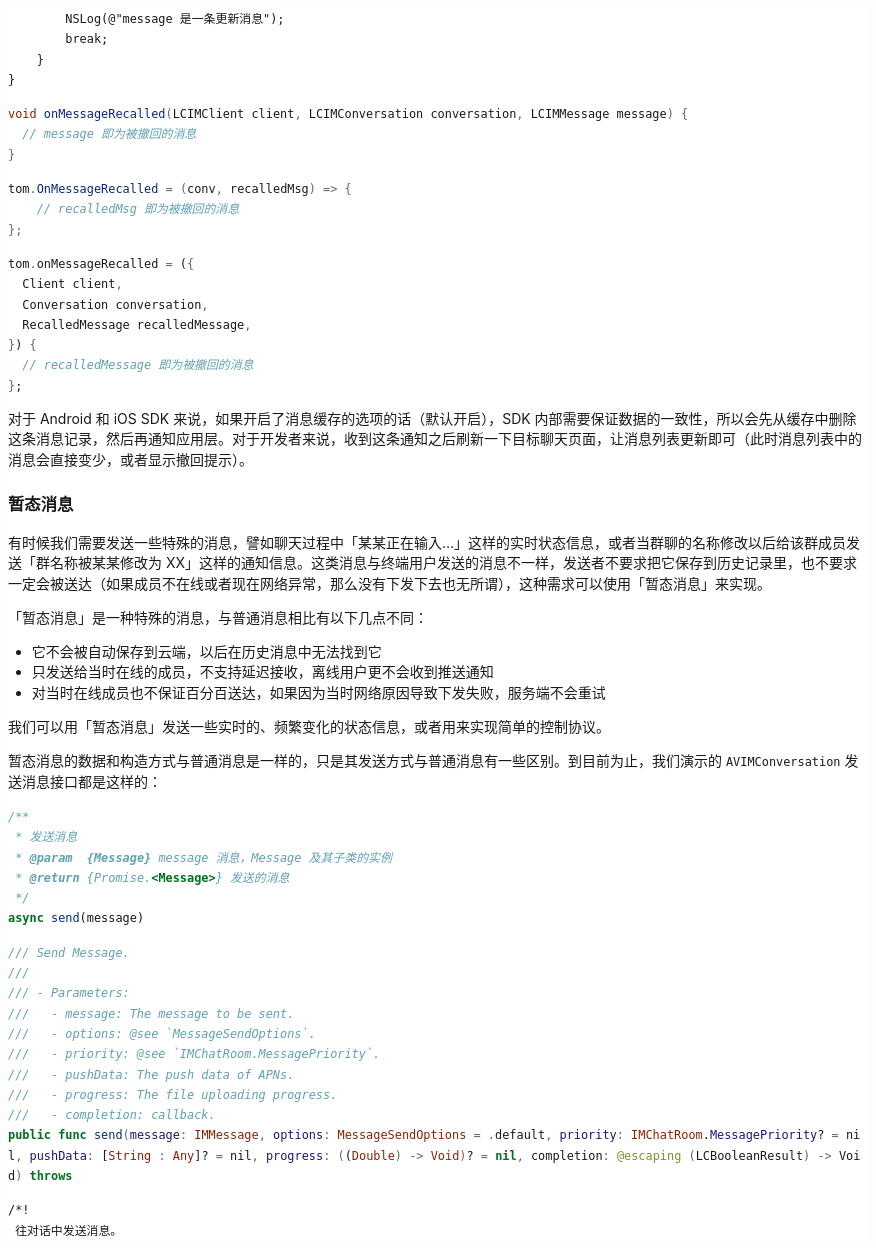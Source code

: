 ```objc
        NSLog(@"message 是一条更新消息");
        break;
    }
}
```
```java
void onMessageRecalled(LCIMClient client, LCIMConversation conversation, LCIMMessage message) {
  // message 即为被撤回的消息
}
```
```cs
tom.OnMessageRecalled = (conv, recalledMsg) => {
    // recalledMsg 即为被撤回的消息
};
```
```dart
tom.onMessageRecalled = ({
  Client client,
  Conversation conversation,
  RecalledMessage recalledMessage,
}) {
  // recalledMessage 即为被撤回的消息
};
```

对于 Android 和 iOS SDK 来说，如果开启了消息缓存的选项的话（默认开启），SDK 内部需要保证数据的一致性，所以会先从缓存中删除这条消息记录，然后再通知应用层。对于开发者来说，收到这条通知之后刷新一下目标聊天页面，让消息列表更新即可（此时消息列表中的消息会直接变少，或者显示撤回提示）。

### 暂态消息

有时候我们需要发送一些特殊的消息，譬如聊天过程中「某某正在输入…」这样的实时状态信息，或者当群聊的名称修改以后给该群成员发送「群名称被某某修改为 XX」这样的通知信息。这类消息与终端用户发送的消息不一样，发送者不要求把它保存到历史记录里，也不要求一定会被送达（如果成员不在线或者现在网络异常，那么没有下发下去也无所谓），这种需求可以使用「暂态消息」来实现。

「暂态消息」是一种特殊的消息，与普通消息相比有以下几点不同：

- 它不会被自动保存到云端，以后在历史消息中无法找到它
- 只发送给当时在线的成员，不支持延迟接收，离线用户更不会收到推送通知
- 对当时在线成员也不保证百分百送达，如果因为当时网络原因导致下发失败，服务端不会重试

我们可以用「暂态消息」发送一些实时的、频繁变化的状态信息，或者用来实现简单的控制协议。

暂态消息的数据和构造方式与普通消息是一样的，只是其发送方式与普通消息有一些区别。到目前为止，我们演示的 `AVIMConversation` 发送消息接口都是这样的：

```js
/**
 * 发送消息
 * @param  {Message} message 消息，Message 及其子类的实例
 * @return {Promise.<Message>} 发送的消息
 */
async send(message)
```
```swift
/// Send Message.
///
/// - Parameters:
///   - message: The message to be sent.
///   - options: @see `MessageSendOptions`.
///   - priority: @see `IMChatRoom.MessagePriority`.
///   - pushData: The push data of APNs.
///   - progress: The file uploading progress.
///   - completion: callback.
public func send(message: IMMessage, options: MessageSendOptions = .default, priority: IMChatRoom.MessagePriority? = nil, pushData: [String : Any]? = nil, progress: ((Double) -> Void)? = nil, completion: @escaping (LCBooleanResult) -> Void) throws
```
```objc
/*!
 往对话中发送消息。
```